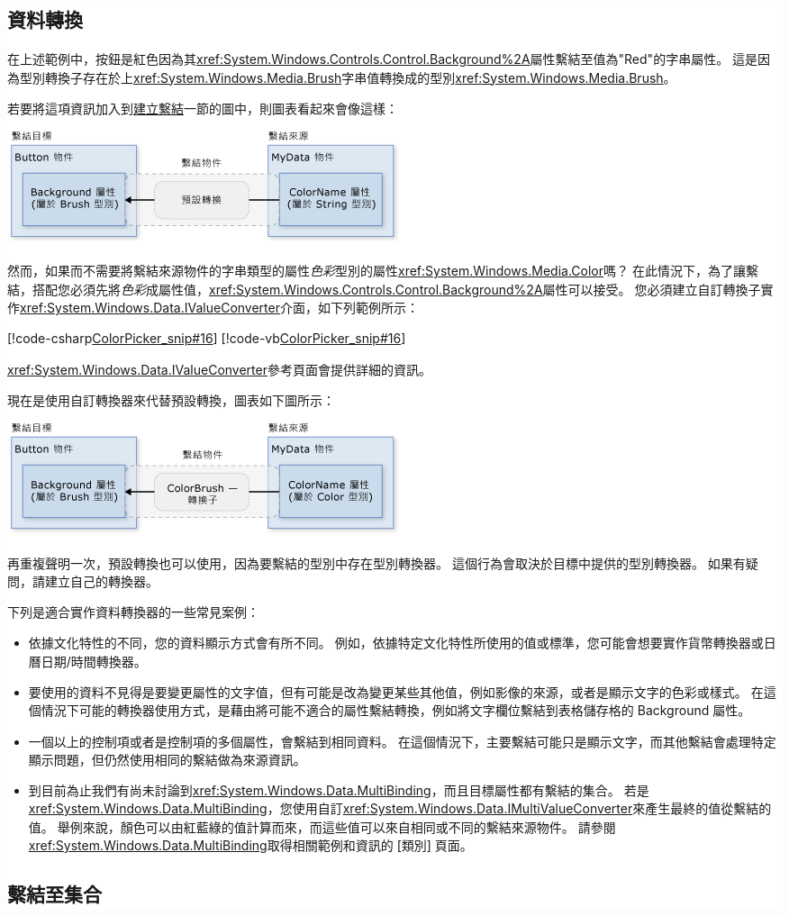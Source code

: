 <a name="data_conversion"></a>   
## <a name="data-conversion"></a>資料轉換  
 在上述範例中，按鈕是紅色因為其<xref:System.Windows.Controls.Control.Background%2A>屬性繫結至值為"Red"的字串屬性。 這是因為型別轉換子存在於上<xref:System.Windows.Media.Brush>字串值轉換成的型別<xref:System.Windows.Media.Brush>。  
  
 若要將這項資訊加入到[建立繫結](#creating_a_binding)一節的圖中，則圖表看起來會像這樣：  
  
 ![資料繫結圖表](../../../../docs/framework/wpf/data/media/databindingbuttondefaultconversion.png "DataBindingButtonDefaultConversion")  
  
 然而，如果而不需要將繫結來源物件的字串類型的屬性*色彩*型別的屬性<xref:System.Windows.Media.Color>嗎？ 在此情況下，為了讓繫結，搭配您必須先將*色彩*成屬性值，<xref:System.Windows.Controls.Control.Background%2A>屬性可以接受。 您必須建立自訂轉換子實作<xref:System.Windows.Data.IValueConverter>介面，如下列範例所示：  
  
 [!code-csharp[ColorPicker_snip#16](../../../../samples/snippets/csharp/VS_Snippets_Wpf/ColorPicker_snip/CSharp/ColorPickerLib/ColorPicker.cs#16)]
 [!code-vb[ColorPicker_snip#16](../../../../samples/snippets/visualbasic/VS_Snippets_Wpf/ColorPicker_snip/visualbasic/colorpickerlib/colorpicker.vb#16)]  
  
 <xref:System.Windows.Data.IValueConverter>參考頁面會提供詳細的資訊。  
  
 現在是使用自訂轉換器來代替預設轉換，圖表如下圖所示：  
  
 ![資料繫結圖表](../../../../docs/framework/wpf/data/media/databindingconvertercolorexample.png "DataBindingConverterColorExample")  
  
 再重複聲明一次，預設轉換也可以使用，因為要繫結的型別中存在型別轉換器。 這個行為會取決於目標中提供的型別轉換器。 如果有疑問，請建立自己的轉換器。  
  
 下列是適合實作資料轉換器的一些常見案例：  
  
-   依據文化特性的不同，您的資料顯示方式會有所不同。 例如，依據特定文化特性所使用的值或標準，您可能會想要實作貨幣轉換器或日曆日期/時間轉換器。  
  
-   要使用的資料不見得是要變更屬性的文字值，但有可能是改為變更某些其他值，例如影像的來源，或者是顯示文字的色彩或樣式。 在這個情況下可能的轉換器使用方式，是藉由將可能不適合的屬性繫結轉換，例如將文字欄位繫結到表格儲存格的 Background 屬性。  
  
-   一個以上的控制項或者是控制項的多個屬性，會繫結到相同資料。 在這個情況下，主要繫結可能只是顯示文字，而其他繫結會處理特定顯示問題，但仍然使用相同的繫結做為來源資訊。  
  
-   到目前為止我們有尚未討論到<xref:System.Windows.Data.MultiBinding>，而且目標屬性都有繫結的集合。 若是<xref:System.Windows.Data.MultiBinding>，您使用自訂<xref:System.Windows.Data.IMultiValueConverter>來產生最終的值從繫結的值。 舉例來說，顏色可以由紅藍綠的值計算而來，而這些值可以來自相同或不同的繫結來源物件。 請參閱<xref:System.Windows.Data.MultiBinding>取得相關範例和資訊的 [類別] 頁面。  
  
<a name="binding_to_collections"></a>   
## <a name="binding-to-collections"></a>繫結至集合  
  